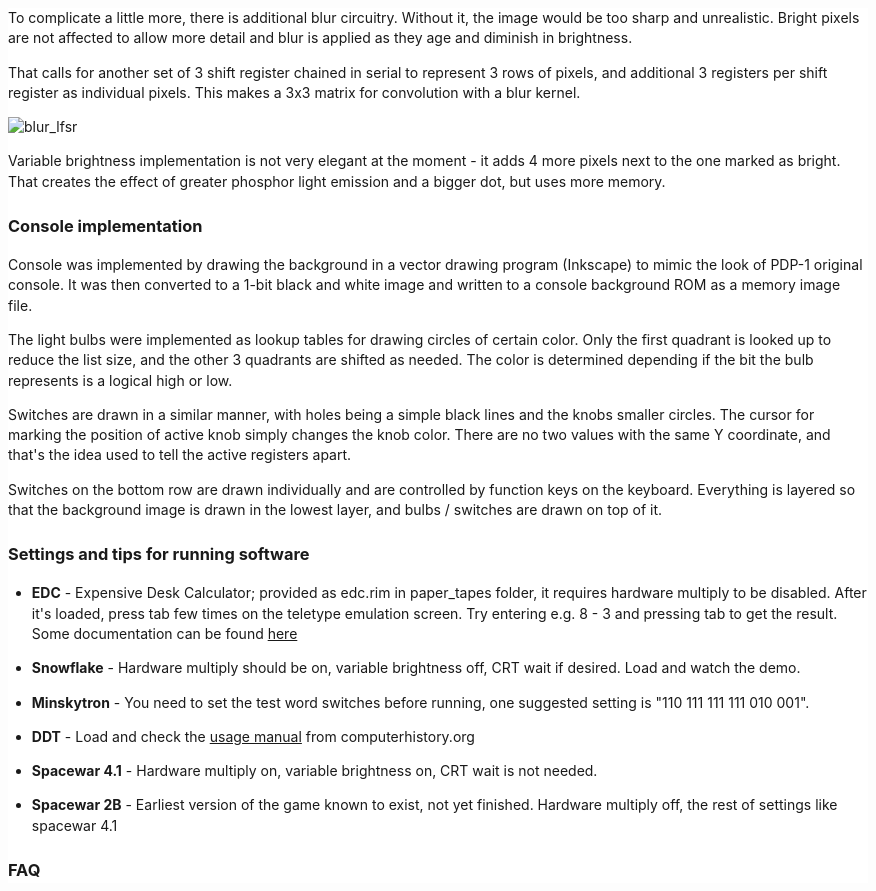 To complicate a little more, there is additional blur circuitry. Without it, the image would be too sharp and unrealistic. Bright pixels are not affected to allow more detail and blur is applied as they age and diminish in brightness.

That calls for another set of 3 shift register chained in serial to represent 3 rows of pixels, and additional 3 registers per shift register as individual pixels. This makes a 3x3 matrix for convolution with a blur kernel.

![blur_lfsr](images/blur_lfsr.png)

Variable brightness implementation is not very elegant at the moment - it adds 4 more pixels next to the one marked as bright. That creates the effect of greater phosphor light emission and a bigger dot, but uses more memory.

### Console implementation

Console was implemented by drawing the background in a vector drawing program (Inkscape) to mimic the look of PDP-1 original console. It was then converted to a 1-bit black and white image and written to a console background ROM as a memory image file.

The light bulbs were implemented as lookup tables for drawing circles of certain color. Only the first quadrant is looked up to reduce the list size, and the other 3 quadrants are shifted as needed. The color is determined depending if the bit the bulb represents is a logical high or low.

Switches are drawn in a similar manner, with holes being a simple black lines and the knobs smaller circles. The cursor for marking the position of active knob simply changes the knob color. There are no two values with the same Y coordinate, and that's the idea used to tell the active registers apart.

Switches on the bottom row are drawn individually and are controlled by function keys on the keyboard. Everything is layered so that the background image is drawn in the lowest layer, and bulbs / switches are drawn on top of it.

### Settings and tips for running software

* **EDC** - Expensive Desk Calculator; provided as edc.rim in paper_tapes folder, it requires hardware multiply to be disabled. After it's loaded, press tab few times on the teletype emulation screen. Try entering e.g. 8 - 3 and pressing tab to get the result. Some documentation can be found [here](http://www.computerhistory.org/pdp-1/_media/pdf/DEC.pdp_1.1963.102664262.pdf)

* **Snowflake** - Hardware multiply should be on, variable brightness off, CRT wait if desired. Load and watch the demo.

* **Minskytron** - You need to set the test word switches before running, one suggested setting is "110 111 111 111 010 001".

* **DDT** - Load and check the [usage manual](https://www.computerhistory.org/pdp-1/_media/pdf/DEC.pdp_1.1964.102650078.pdf) from computerhistory.org

* **Spacewar 4.1** - Hardware multiply on, variable brightness on, CRT wait is not needed.

* **Spacewar 2B** - Earliest version of the game known to exist, not yet finished. Hardware multiply off, the rest of settings like spacewar 4.1

### FAQ
